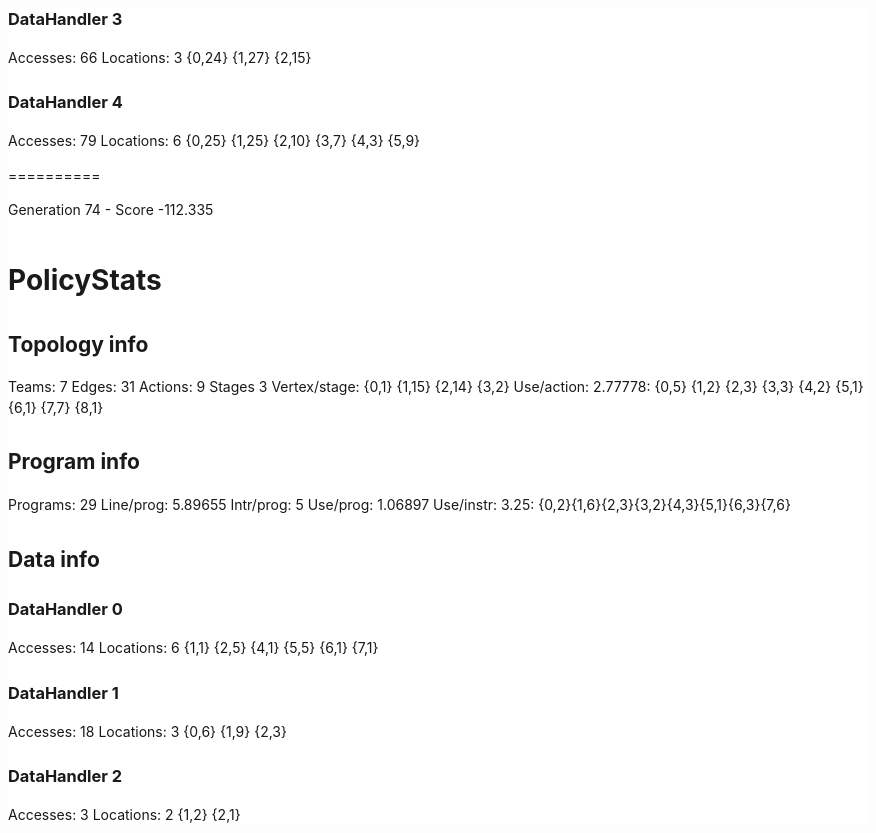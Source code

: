 ### DataHandler 3
Accesses:	66
Locations:	3
{0,24} {1,27} {2,15} 

### DataHandler 4
Accesses:	79
Locations:	6
{0,25} {1,25} {2,10} {3,7} {4,3} {5,9} 


==========

Generation 74 - Score -112.335

# PolicyStats
## Topology info
Teams:		7
Edges:		31
Actions:	9
Stages		3
Vertex/stage:	{0,1} {1,15} {2,14} {3,2} 
Use/action:	2.77778: {0,5} {1,2} {2,3} {3,3} {4,2} {5,1} {6,1} {7,7} {8,1} 

## Program info
Programs:	29
Line/prog:	5.89655
Intr/prog:	5
Use/prog:	1.06897
Use/instr:	3.25: {0,2}{1,6}{2,3}{3,2}{4,3}{5,1}{6,3}{7,6}

## Data info

### DataHandler 0
Accesses:	14
Locations:	6
{1,1} {2,5} {4,1} {5,5} {6,1} {7,1} 

### DataHandler 1
Accesses:	18
Locations:	3
{0,6} {1,9} {2,3} 

### DataHandler 2
Accesses:	3
Locations:	2
{1,2} {2,1} 
